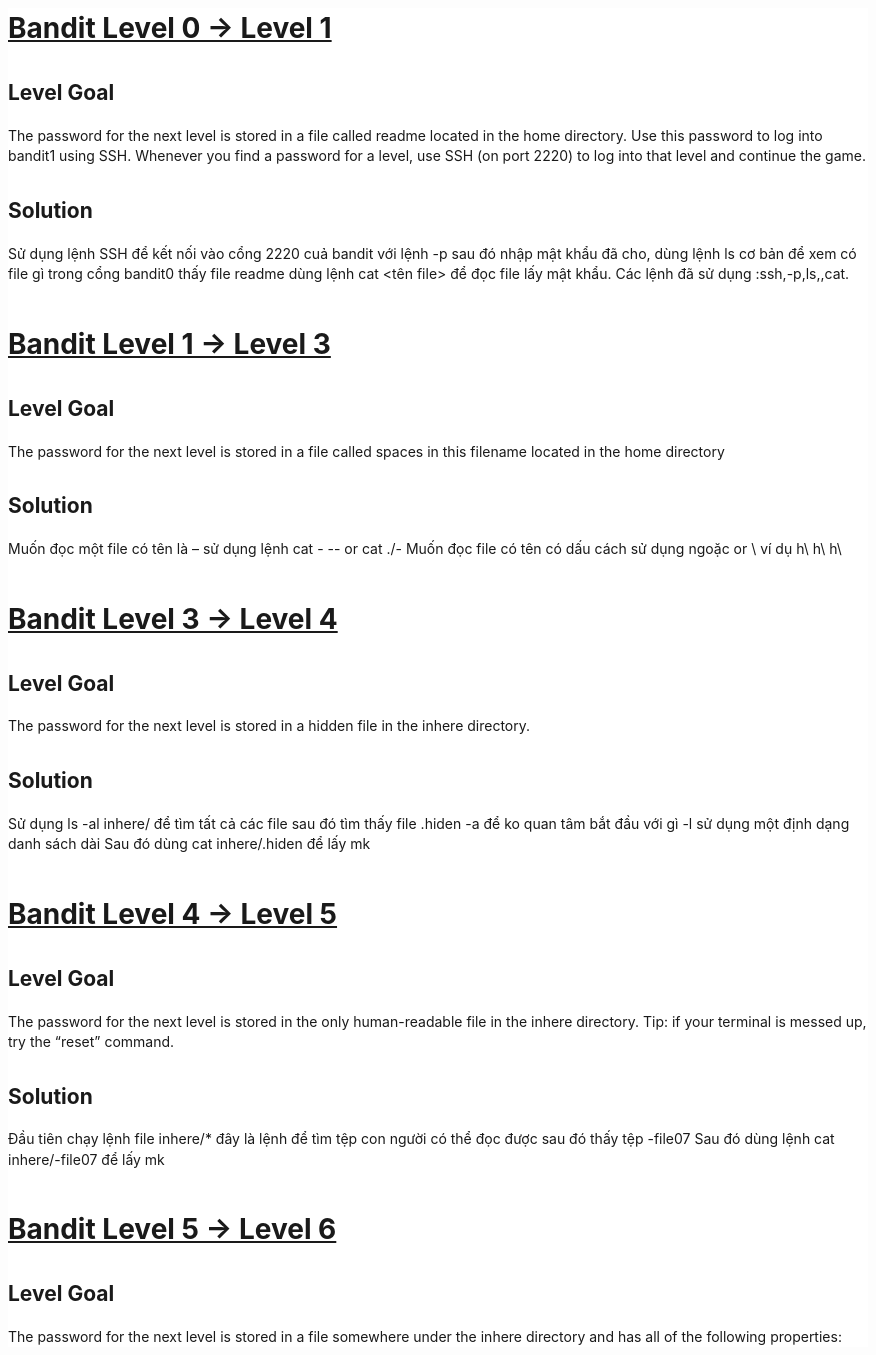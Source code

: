 
# [Bandit Level 0 → Level 1](https://overthewire.org/wargames/bandit/bandit1.html)
## Level Goal
The password for the next level is stored in a file called readme located in the home directory. Use this password to log into bandit1 using SSH. Whenever you find a password for a level, use SSH (on port 2220) to log into that level and continue the game.
## Solution
Sử dụng lệnh SSH để kết nối vào cổng 2220 cuả bandit với lệnh -p sau đó nhập mật khẩu  đã cho, dùng lệnh ls cơ bản để xem có file gì trong cổng bandit0 thấy file readme dùng lệnh cat <tên file> để đọc file lấy mật khẩu.
Các lệnh đã sử dụng :ssh,-p,ls,,cat.
# [Bandit Level 1 → Level 3](https://overthewire.org/wargames/bandit/bandit0.html)
## Level Goal
The password for the next level is stored in a file called spaces in this filename located in the home directory
## Solution
Muốn đọc một file có tên là – sử dụng lệnh cat  - -- or cat ./-
Muốn đọc file có tên có dấu cách sử dụng ngoặc or \ ví dụ h\ h\ h\
# [Bandit Level 3 → Level 4](https://overthewire.org/wargames/bandit/bandit2.html)
## Level Goal
The password for the next level is stored in a hidden file in the inhere directory.


## Solution
Sử dụng ls -al inhere/ để tìm tất cả các file sau đó tìm thấy file .hiden
-a để ko quan tâm bắt đầu với gì
-l sử dụng một định dạng danh sách dài
Sau đó dùng cat inhere/.hiden để lấy mk
# [Bandit Level 4 → Level 5](https://overthewire.org/wargames/bandit/bandit4.html)
## Level Goal
The password for the next level is stored in the only human-readable file in the inhere directory. Tip: if your terminal is messed up, try the “reset” command.

## Solution
Đầu tiên chạy lệnh file inhere/* đây là lệnh để tìm tệp con người có thể đọc được sau đó thấy tệp -file07
Sau đó dùng lệnh cat inhere/-file07 để lấy mk
# [Bandit Level 5 → Level 6](https://overthewire.org/wargames/bandit/bandit5.html)
## Level Goal
The password for the next level is stored in a file somewhere under the inhere directory and has all of the following properties:
